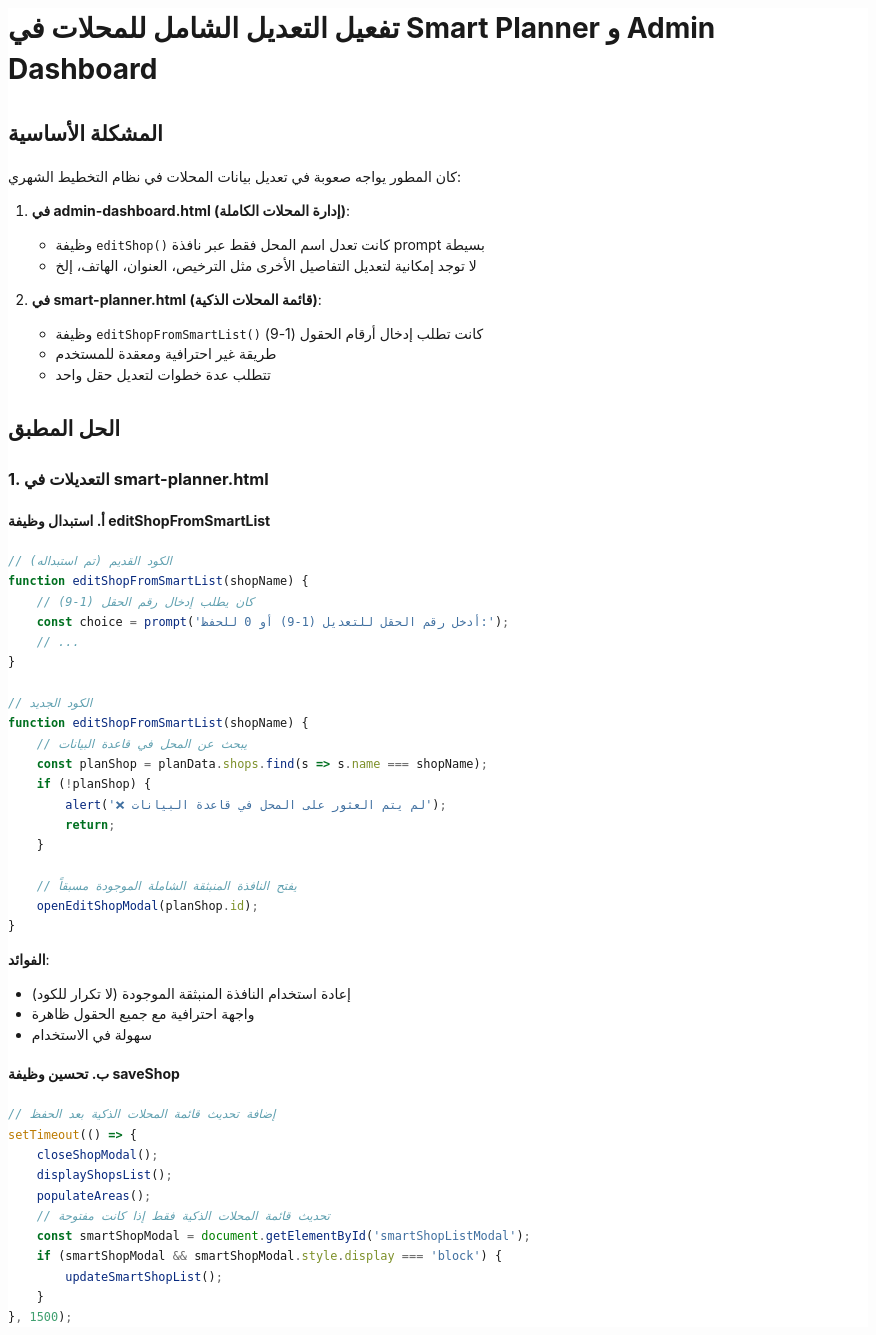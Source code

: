 # تفعيل التعديل الشامل للمحلات في Smart Planner و Admin Dashboard

## المشكلة الأساسية

كان المطور يواجه صعوبة في تعديل بيانات المحلات في نظام التخطيط الشهري:

1. **في admin-dashboard.html (إدارة المحلات الكاملة)**:
   - وظيفة `editShop()` كانت تعدل اسم المحل فقط عبر نافذة prompt بسيطة
   - لا توجد إمكانية لتعديل التفاصيل الأخرى مثل الترخيص، العنوان، الهاتف، إلخ

2. **في smart-planner.html (قائمة المحلات الذكية)**:
   - وظيفة `editShopFromSmartList()` كانت تطلب إدخال أرقام الحقول (1-9)
   - طريقة غير احترافية ومعقدة للمستخدم
   - تتطلب عدة خطوات لتعديل حقل واحد

## الحل المطبق

### 1. التعديلات في smart-planner.html

#### أ. استبدال وظيفة editShopFromSmartList
```javascript
// الكود القديم (تم استبداله)
function editShopFromSmartList(shopName) {
    // كان يطلب إدخال رقم الحقل (1-9)
    const choice = prompt('أدخل رقم الحقل للتعديل (1-9) أو 0 للحفظ:');
    // ...
}

// الكود الجديد
function editShopFromSmartList(shopName) {
    // يبحث عن المحل في قاعدة البيانات
    const planShop = planData.shops.find(s => s.name === shopName);
    if (!planShop) {
        alert('❌ لم يتم العثور على المحل في قاعدة البيانات');
        return;
    }
    
    // يفتح النافذة المنبثقة الشاملة الموجودة مسبقاً
    openEditShopModal(planShop.id);
}
```

**الفوائد**:
- إعادة استخدام النافذة المنبثقة الموجودة (لا تكرار للكود)
- واجهة احترافية مع جميع الحقول ظاهرة
- سهولة في الاستخدام

#### ب. تحسين وظيفة saveShop
```javascript
// إضافة تحديث قائمة المحلات الذكية بعد الحفظ
setTimeout(() => {
    closeShopModal();
    displayShopsList();
    populateAreas();
    // تحديث قائمة المحلات الذكية فقط إذا كانت مفتوحة
    const smartShopModal = document.getElementById('smartShopListModal');
    if (smartShopModal && smartShopModal.style.display === 'block') {
        updateSmartShopList();
    }
}, 1500);
```

